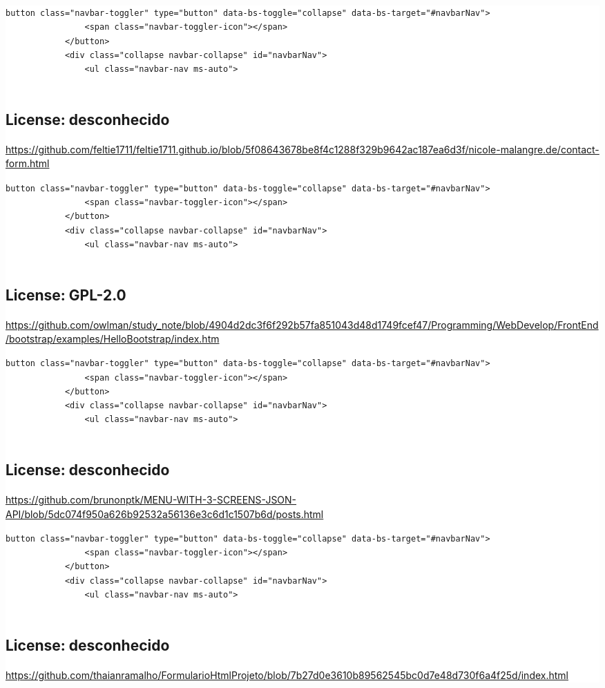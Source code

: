 ```
button class="navbar-toggler" type="button" data-bs-toggle="collapse" data-bs-target="#navbarNav">
                <span class="navbar-toggler-icon"></span>
            </button>
            <div class="collapse navbar-collapse" id="navbarNav">
                <ul class="navbar-nav ms-auto">
                   
```


## License: desconhecido
https://github.com/feltie1711/feltie1711.github.io/blob/5f08643678be8f4c1288f329b9642ac187ea6d3f/nicole-malangre.de/contact-form.html

```
button class="navbar-toggler" type="button" data-bs-toggle="collapse" data-bs-target="#navbarNav">
                <span class="navbar-toggler-icon"></span>
            </button>
            <div class="collapse navbar-collapse" id="navbarNav">
                <ul class="navbar-nav ms-auto">
                   
```


## License: GPL-2.0
https://github.com/owlman/study_note/blob/4904d2dc3f6f292b57fa851043d48d1749fcef47/Programming/WebDevelop/FrontEnd/bootstrap/examples/HelloBootstrap/index.htm

```
button class="navbar-toggler" type="button" data-bs-toggle="collapse" data-bs-target="#navbarNav">
                <span class="navbar-toggler-icon"></span>
            </button>
            <div class="collapse navbar-collapse" id="navbarNav">
                <ul class="navbar-nav ms-auto">
                   
```


## License: desconhecido
https://github.com/brunonptk/MENU-WITH-3-SCREENS-JSON-API/blob/5dc074f950a626b92532a56136e3c6d1c1507b6d/posts.html

```
button class="navbar-toggler" type="button" data-bs-toggle="collapse" data-bs-target="#navbarNav">
                <span class="navbar-toggler-icon"></span>
            </button>
            <div class="collapse navbar-collapse" id="navbarNav">
                <ul class="navbar-nav ms-auto">
                   
```


## License: desconhecido
https://github.com/thaianramalho/FormularioHtmlProjeto/blob/7b27d0e3610b89562545bc0d7e48d730f6a4f25d/index.html
